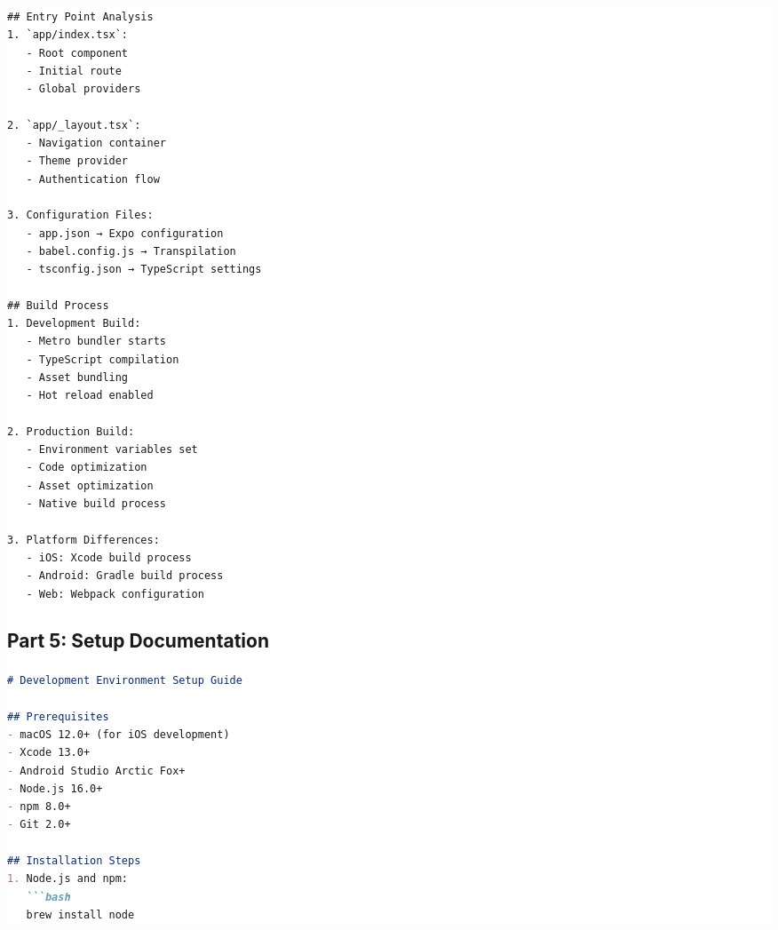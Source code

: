 ```
## Entry Point Analysis
1. `app/index.tsx`:
   - Root component
   - Initial route
   - Global providers

2. `app/_layout.tsx`:
   - Navigation container
   - Theme provider
   - Authentication flow

3. Configuration Files:
   - app.json → Expo configuration
   - babel.config.js → Transpilation
   - tsconfig.json → TypeScript settings

## Build Process
1. Development Build:
   - Metro bundler starts
   - TypeScript compilation
   - Asset bundling
   - Hot reload enabled

2. Production Build:
   - Environment variables set
   - Code optimization
   - Asset optimization
   - Native build process

3. Platform Differences:
   - iOS: Xcode build process
   - Android: Gradle build process
   - Web: Webpack configuration
```

## Part 5: Setup Documentation

```markdown
# Development Environment Setup Guide

## Prerequisites
- macOS 12.0+ (for iOS development)
- Xcode 13.0+
- Android Studio Arctic Fox+
- Node.js 16.0+
- npm 8.0+
- Git 2.0+

## Installation Steps
1. Node.js and npm:
   ```bash
   brew install node
   ```
